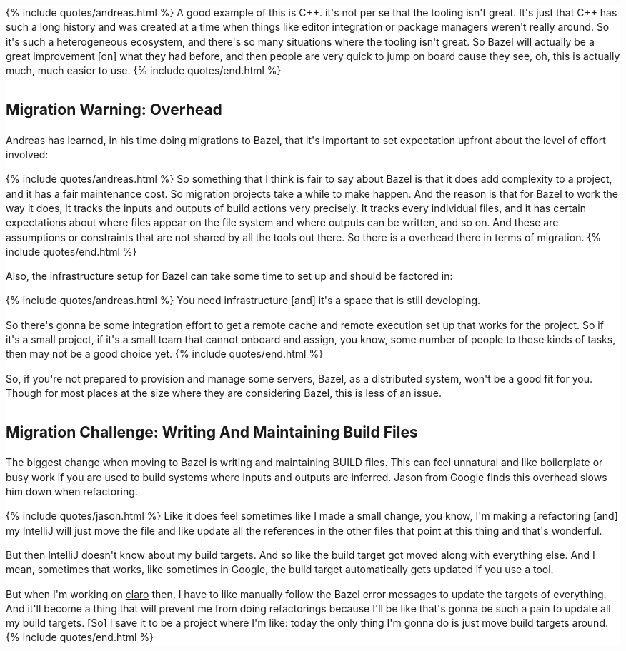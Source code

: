 {% include quotes/andreas.html %}
A good example of this is C++. it's not per se that the tooling isn't great. It's just that C++ has such a long history and was created at a time when things like editor integration or package managers weren't really around. So it's such a heterogeneous ecosystem, and there's so many situations where the tooling isn't great. So Bazel will actually be a great improvement [on] what they had before, and then people are very quick to jump on board cause they see, oh, this is actually much, much easier to use.
{% include quotes/end.html %}

## Migration Warning: Overhead

Andreas has learned, in his time doing migrations to Bazel, that it's important to set expectation upfront about the level of effort involved:

{% include quotes/andreas.html %}
So something that I think is fair to say about Bazel is that it does add complexity to a project, and it has a fair maintenance cost. So migration projects take a while to make happen. And the reason is that for Bazel to work the way it does, it tracks the inputs and outputs of build actions very precisely. It tracks every individual files, and it has certain expectations about where files appear on the file system and where outputs can be written, and so on. And these are assumptions or constraints that are not shared by all the tools out there. So there is a overhead there in terms of migration.
{% include quotes/end.html %}

Also, the infrastructure setup for Bazel can take some time to set up and should be factored in:

{% include quotes/andreas.html %}
You need infrastructure [and] it's a space that is still developing.

So there's gonna be some integration effort to get a remote cache and remote execution set up that works for the project. So if it's a small project, if it's a small team that cannot onboard and assign, you know, some number of people to these kinds of tasks, then may not be a good choice yet.
{% include quotes/end.html %}

So, if you're not prepared to provision and manage some servers, Bazel, as a distributed system, won't be a good fit for you. Though for most places at the size where they are considering Bazel, this is less of an issue.

## Migration Challenge: Writing And Maintaining Build Files

The biggest change when moving to Bazel is writing and maintaining BUILD files. This can feel unnatural and like boilerplate or busy work if you are used to build systems where inputs and outputs are inferred. Jason from Google finds this overhead slows him down when refactoring.

{% include quotes/jason.html %}
Like it does feel sometimes like I made a small change, you know, I'm making a refactoring [and] my IntelliJ will just move the file and like update all the references in the other files that point at this thing and that's wonderful.

But then IntelliJ doesn't know about my build targets. And so like the build target got moved along with everything else. And I mean, sometimes that works, like sometimes in Google, the build target automatically gets updated if you use a tool.

But when I'm working on [claro](http://clarolang.com) then, I have to like manually follow the Bazel error messages to update the targets of everything. And it'll become a thing that will prevent me from doing refactorings because I'll be like that's gonna be such a pain to update all my build targets. [So] I save it to be a project where I'm like: today the only thing I'm gonna do is just move build targets around.
{% include quotes/end.html %}


[^1]: Quotes have been edited for clarity. Thank you Oscar, Son, Jason, Andreas, Jens, and Julien for letting me pick your brains about builds.
[^2]: <img class="h-24 md:w-24" style="border-radius: 50%;" src="{{site.images}}{{page.slug}}/0610.png" alt="Oscar Boykin"> [P. Oscar Boykin](https://twitter.com/posco) is a Bazel contributor, Senior Research Engineer at Netflix, and former physicist, who has worked on Bazel projects at Twitter, Stripe, and Netflix.
[^3]: <img class="h-24 md:w-24" style="border-radius: 50%;" src="{{site.images}}{{page.slug}}/0910.png" alt="Son Luong Ngoc"> [Son Luong Ngoc](https://twitter.com/sluongng) is a Dev Ops Engineer at [Qarik group](https://qarik.com/), where he specializes in MonoRepo and Bazel migrations. Before Qarik group he helped booking.com handle the challenges of larger mono-repo.
[^4]: <img class="h-24 md:w-24" style="border-radius: 50%;" src="{{site.images}}{{page.slug}}/1050.png" alt="Jason Steving"> [Jason Steving](https://www.linkedin.com/in/jasonsteving/) is an ML Compiler Engineer on the TensorFlow team at Google and is the creator of [Claro-lang](https://www.clarolang.com).
[^5]: <img class="h-24 md:w-24" style="border-radius: 50%;" src="{{site.images}}{{page.slug}}/1250.png" alt="Andreas Herrmann"> [Andreas Herrmann](https://www.tweag.io/team/) is a physicist turned software engineer. He leads the Bazel team at Tweag, and maintains Tweag's open source Bazel rule sets and the capability package.
[^6]: <img class="h-24 md:w-24" style="border-radius: 50%;" src="{{site.images}}{{page.slug}}/0270.png" alt="Jens Rantil"> [Jens Rantil](https://mobile.twitter.com/JensRantil) is a Senior Software Engineer at Normative and former Staff Site Reliability Engineer at Tink.
[^7]: <img class="h-24 md:w-24" style="border-radius: 50%;" src="{{site.images}}{{page.slug}}/1510.png" alt="Julien Perrochet"> [Julien Perrochet](https://j3t.ch/) is an independent consultant at Perrochet Reactive Systems. Julien was formerly a Principal Software Engineer at OpenSystems where he was responsible for, among other things, build engineering.